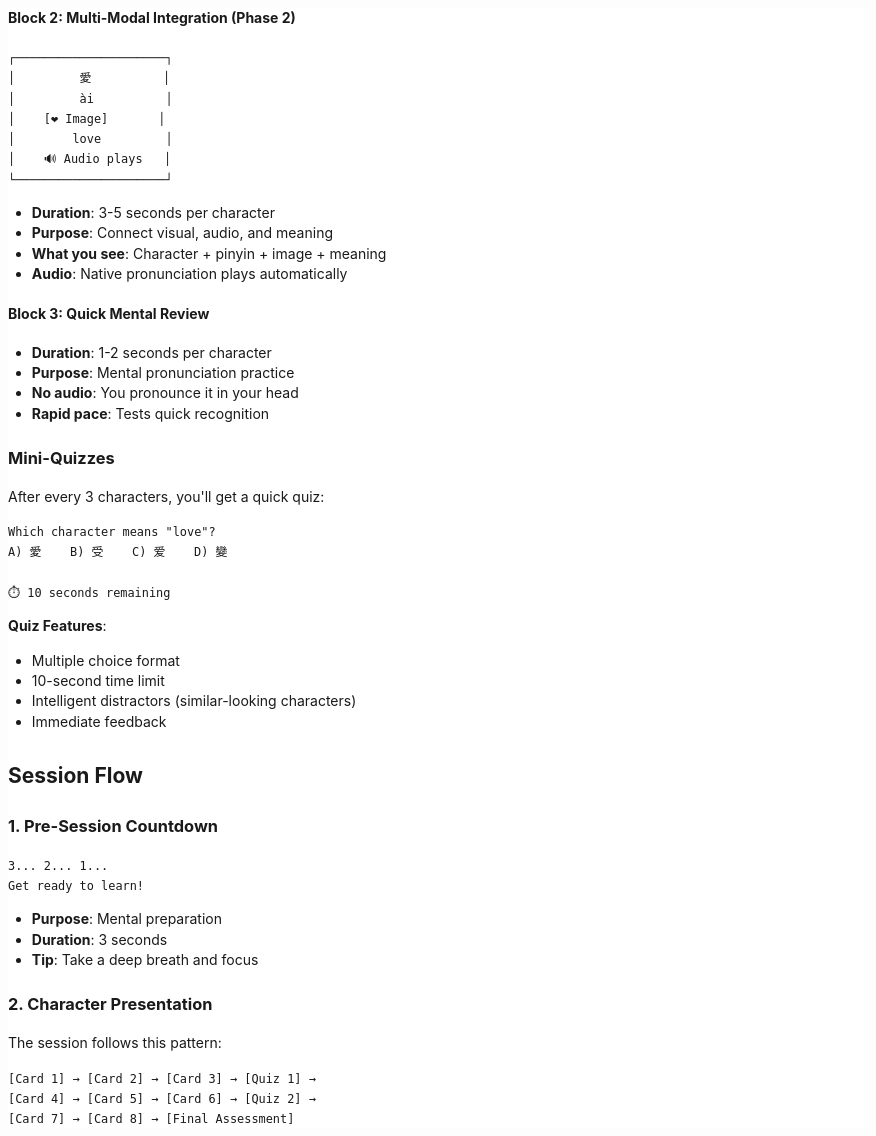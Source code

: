 #### Block 2: Multi-Modal Integration (Phase 2)
```
┌─────────────────────┐
│         愛          │
│         ài          │
│    [❤️ Image]       │
│        love         │
│    🔊 Audio plays   │
└─────────────────────┘
```
- **Duration**: 3-5 seconds per character
- **Purpose**: Connect visual, audio, and meaning
- **What you see**: Character + pinyin + image + meaning
- **Audio**: Native pronunciation plays automatically

#### Block 3: Quick Mental Review
- **Duration**: 1-2 seconds per character
- **Purpose**: Mental pronunciation practice
- **No audio**: You pronounce it in your head
- **Rapid pace**: Tests quick recognition

### Mini-Quizzes

After every 3 characters, you'll get a quick quiz:
```
Which character means "love"?
A) 愛    B) 受    C) 爱    D) 變

⏱️ 10 seconds remaining
```

**Quiz Features**:
- Multiple choice format
- 10-second time limit
- Intelligent distractors (similar-looking characters)
- Immediate feedback

## Session Flow

### 1. Pre-Session Countdown
```
3... 2... 1...
Get ready to learn!
```
- **Purpose**: Mental preparation
- **Duration**: 3 seconds
- **Tip**: Take a deep breath and focus

### 2. Character Presentation
The session follows this pattern:
```
[Card 1] → [Card 2] → [Card 3] → [Quiz 1] →
[Card 4] → [Card 5] → [Card 6] → [Quiz 2] →
[Card 7] → [Card 8] → [Final Assessment]
```
